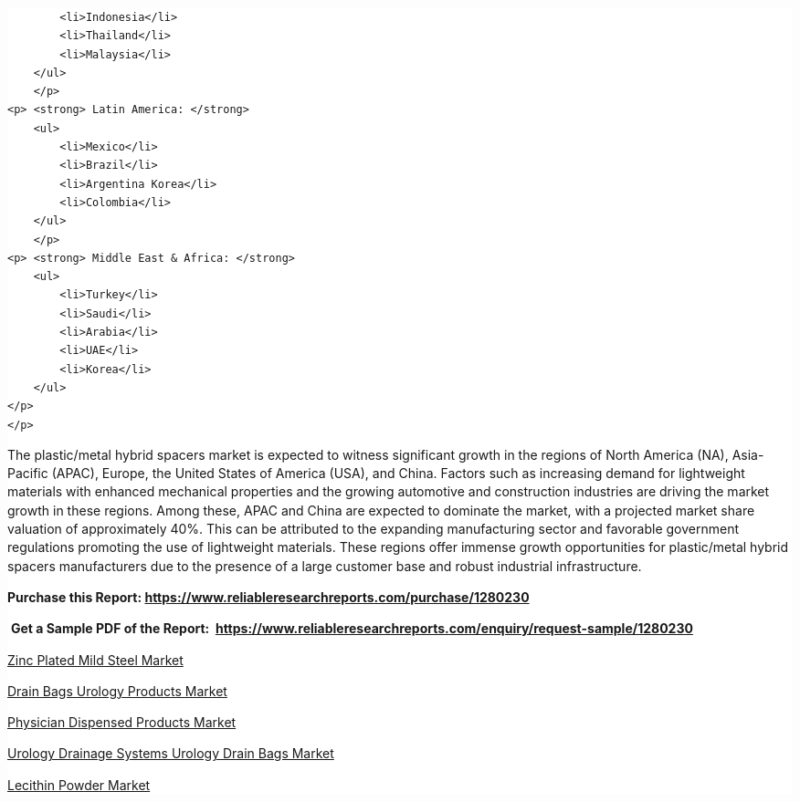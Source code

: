            <li>Indonesia</li>
            <li>Thailand</li>
            <li>Malaysia</li>
        </ul>
        </p> 
    <p> <strong> Latin America: </strong>
        <ul>
            <li>Mexico</li>
            <li>Brazil</li>
            <li>Argentina Korea</li>
            <li>Colombia</li>
        </ul>
        </p> 
    <p> <strong> Middle East & Africa: </strong>
        <ul>
            <li>Turkey</li>
            <li>Saudi</li>
            <li>Arabia</li>
            <li>UAE</li>
            <li>Korea</li>
        </ul>
    </p>
    </p>
<p><p>The plastic/metal hybrid spacers market is expected to witness significant growth in the regions of North America (NA), Asia-Pacific (APAC), Europe, the United States of America (USA), and China. Factors such as increasing demand for lightweight materials with enhanced mechanical properties and the growing automotive and construction industries are driving the market growth in these regions. Among these, APAC and China are expected to dominate the market, with a projected market share valuation of approximately 40%. This can be attributed to the expanding manufacturing sector and favorable government regulations promoting the use of lightweight materials. These regions offer immense growth opportunities for plastic/metal hybrid spacers manufacturers due to the presence of a large customer base and robust industrial infrastructure.</p></p>
<p><strong>Purchase this Report: <a href="https://www.reliableresearchreports.com/purchase/1280230">https://www.reliableresearchreports.com/purchase/1280230</a></strong></p>
<p>&nbsp;<strong>Get a Sample PDF of the Report:&nbsp;&nbsp;<a href="https://www.reliableresearchreports.com/enquiry/request-sample/1280230">https://www.reliableresearchreports.com/enquiry/request-sample/1280230</a></strong></p>
<p><strong></strong></p>
<p><p><a href="https://medium.com/@grab.track.out/zinc-plated-mild-steel-market-size-growth-forecast-2023-2030-23b5604ae164">Zinc Plated Mild Steel Market</a></p><p><a href="https://www.linkedin.com/pulse/drain-bags-urology-products-market-research-report-unlocks/">Drain Bags Urology Products Market</a></p><p><a href="https://www.linkedin.com/pulse/physician-dispensed-products-market-size-2023-2030/">Physician Dispensed Products Market</a></p><p><a href="https://www.linkedin.com/pulse/urology-drainage-systems-drain-bags-market-share-amp-new-trends/">Urology Drainage Systems Urology Drain Bags Market</a></p><p><a href="https://medium.com/@adolfoadams1988/lecithin-powder-market-size-growth-forecast-2023-2030-9de8512058ff">Lecithin Powder Market</a></p></p>